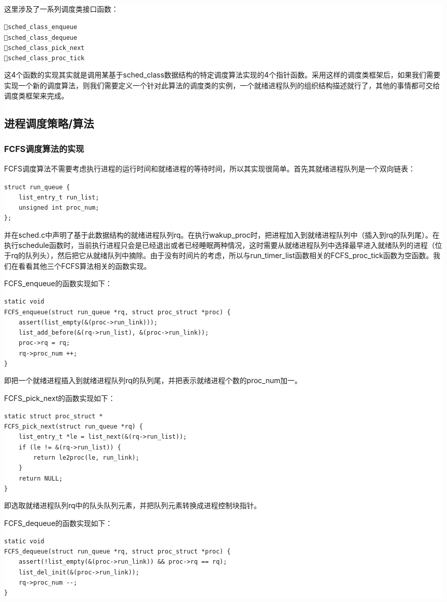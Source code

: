 这里涉及了一系列调度类接口函数：

    sched_class_enqueue
    sched_class_dequeue
    sched_class_pick_next
    sched_class_proc_tick

这4个函数的实现其实就是调用某基于sched_class数据结构的特定调度算法实现的4个指针函数。采用这样的调度类框架后，如果我们需要实现一个新的调度算法，则我们需要定义一个针对此算法的调度类的实例，一个就绪进程队列的组织结构描述就行了，其他的事情都可交给调度类框架来完成。

## 进程调度策略/算法

### FCFS调度算法的实现

FCFS调度算法不需要考虑执行进程的运行时间和就绪进程的等待时间，所以其实现很简单。首先其就绪进程队列是一个双向链表：

    struct run_queue {
        list_entry_t run_list;
        unsigned int proc_num;
    };

并在sched.c中声明了基于此数据结构的就绪进程队列rq。在执行wakup_proc时，把进程加入到就绪进程队列中（插入到rq的队列尾）。在执行schedule函数时，当前执行进程只会是已经退出或者已经睡眠两种情况，这时需要从就绪进程队列中选择最早进入就绪队列的进程（位于rq的队列头），然后把它从就绪队列中摘除。由于没有时间片的考虑，所以与run_timer_list函数相关的FCFS_proc_tick函数为空函数。我们在看看其他三个FCFS算法相关的函数实现。

FCFS_enqueue的函数实现如下：

    static void
    FCFS_enqueue(struct run_queue *rq, struct proc_struct *proc) {
        assert(list_empty(&(proc->run_link)));
        list_add_before(&(rq->run_list), &(proc->run_link));
        proc->rq = rq;
        rq->proc_num ++;
    }

即把一个就绪进程插入到就绪进程队列rq的队列尾，并把表示就绪进程个数的proc_num加一。

FCFS_pick_next的函数实现如下：

    static struct proc_struct *
    FCFS_pick_next(struct run_queue *rq) {
        list_entry_t *le = list_next(&(rq->run_list));
        if (le != &(rq->run_list)) {
            return le2proc(le, run_link);
        }
        return NULL;
    }

即选取就绪进程队列rq中的队头队列元素，并把队列元素转换成进程控制块指针。

FCFS_dequeue的函数实现如下：

    static void
    FCFS_dequeue(struct run_queue *rq, struct proc_struct *proc) {
        assert(!list_empty(&(proc->run_link)) && proc->rq == rq);
        list_del_init(&(proc->run_link));
        rq->proc_num --;
    }
